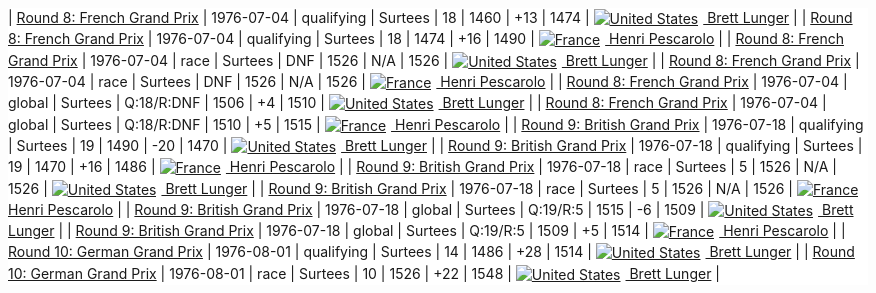 | [Round 8: French Grand Prix](../seasons/1976-season-report#round-8-french-grand-prix) | 1976-07-04 | qualifying | Surtees | 18 | 1460 | +13 | 1474 | [<img src="https://upload.wikimedia.org/wikipedia/commons/a/a4/Flag_of_the_United_States.svg" alt="United States" width="20" height="auto" style="vertical-align: middle; margin-right: 5px;" onerror="this.outerHTML='🇺🇸'; this.style.marginRight='5px';"/> Brett Lunger](brett-lunger) |
| [Round 8: French Grand Prix](../seasons/1976-season-report#round-8-french-grand-prix) | 1976-07-04 | qualifying | Surtees | 18 | 1474 | +16 | 1490 | [<img src="https://upload.wikimedia.org/wikipedia/commons/c/c3/Flag_of_France.svg" alt="France" width="20" height="auto" style="vertical-align: middle; margin-right: 5px;" onerror="this.outerHTML='🇫🇷'; this.style.marginRight='5px';"/> Henri Pescarolo](henri-pescarolo) |
| [Round 8: French Grand Prix](../seasons/1976-season-report#round-8-french-grand-prix) | 1976-07-04 | race | Surtees | DNF | 1526 | N/A | 1526 | [<img src="https://upload.wikimedia.org/wikipedia/commons/a/a4/Flag_of_the_United_States.svg" alt="United States" width="20" height="auto" style="vertical-align: middle; margin-right: 5px;" onerror="this.outerHTML='🇺🇸'; this.style.marginRight='5px';"/> Brett Lunger](brett-lunger) |
| [Round 8: French Grand Prix](../seasons/1976-season-report#round-8-french-grand-prix) | 1976-07-04 | race | Surtees | DNF | 1526 | N/A | 1526 | [<img src="https://upload.wikimedia.org/wikipedia/commons/c/c3/Flag_of_France.svg" alt="France" width="20" height="auto" style="vertical-align: middle; margin-right: 5px;" onerror="this.outerHTML='🇫🇷'; this.style.marginRight='5px';"/> Henri Pescarolo](henri-pescarolo) |
| [Round 8: French Grand Prix](../seasons/1976-season-report#round-8-french-grand-prix) | 1976-07-04 | global | Surtees | Q:18/R:DNF | 1506 | +4 | 1510 | [<img src="https://upload.wikimedia.org/wikipedia/commons/a/a4/Flag_of_the_United_States.svg" alt="United States" width="20" height="auto" style="vertical-align: middle; margin-right: 5px;" onerror="this.outerHTML='🇺🇸'; this.style.marginRight='5px';"/> Brett Lunger](brett-lunger) |
| [Round 8: French Grand Prix](../seasons/1976-season-report#round-8-french-grand-prix) | 1976-07-04 | global | Surtees | Q:18/R:DNF | 1510 | +5 | 1515 | [<img src="https://upload.wikimedia.org/wikipedia/commons/c/c3/Flag_of_France.svg" alt="France" width="20" height="auto" style="vertical-align: middle; margin-right: 5px;" onerror="this.outerHTML='🇫🇷'; this.style.marginRight='5px';"/> Henri Pescarolo](henri-pescarolo) |
| [Round 9: British Grand Prix](../seasons/1976-season-report#round-9-british-grand-prix) | 1976-07-18 | qualifying | Surtees | 19 | 1490 | -20 | 1470 | [<img src="https://upload.wikimedia.org/wikipedia/commons/a/a4/Flag_of_the_United_States.svg" alt="United States" width="20" height="auto" style="vertical-align: middle; margin-right: 5px;" onerror="this.outerHTML='🇺🇸'; this.style.marginRight='5px';"/> Brett Lunger](brett-lunger) |
| [Round 9: British Grand Prix](../seasons/1976-season-report#round-9-british-grand-prix) | 1976-07-18 | qualifying | Surtees | 19 | 1470 | +16 | 1486 | [<img src="https://upload.wikimedia.org/wikipedia/commons/c/c3/Flag_of_France.svg" alt="France" width="20" height="auto" style="vertical-align: middle; margin-right: 5px;" onerror="this.outerHTML='🇫🇷'; this.style.marginRight='5px';"/> Henri Pescarolo](henri-pescarolo) |
| [Round 9: British Grand Prix](../seasons/1976-season-report#round-9-british-grand-prix) | 1976-07-18 | race | Surtees | 5 | 1526 | N/A | 1526 | [<img src="https://upload.wikimedia.org/wikipedia/commons/a/a4/Flag_of_the_United_States.svg" alt="United States" width="20" height="auto" style="vertical-align: middle; margin-right: 5px;" onerror="this.outerHTML='🇺🇸'; this.style.marginRight='5px';"/> Brett Lunger](brett-lunger) |
| [Round 9: British Grand Prix](../seasons/1976-season-report#round-9-british-grand-prix) | 1976-07-18 | race | Surtees | 5 | 1526 | N/A | 1526 | [<img src="https://upload.wikimedia.org/wikipedia/commons/c/c3/Flag_of_France.svg" alt="France" width="20" height="auto" style="vertical-align: middle; margin-right: 5px;" onerror="this.outerHTML='🇫🇷'; this.style.marginRight='5px';"/> Henri Pescarolo](henri-pescarolo) |
| [Round 9: British Grand Prix](../seasons/1976-season-report#round-9-british-grand-prix) | 1976-07-18 | global | Surtees | Q:19/R:5 | 1515 | -6 | 1509 | [<img src="https://upload.wikimedia.org/wikipedia/commons/a/a4/Flag_of_the_United_States.svg" alt="United States" width="20" height="auto" style="vertical-align: middle; margin-right: 5px;" onerror="this.outerHTML='🇺🇸'; this.style.marginRight='5px';"/> Brett Lunger](brett-lunger) |
| [Round 9: British Grand Prix](../seasons/1976-season-report#round-9-british-grand-prix) | 1976-07-18 | global | Surtees | Q:19/R:5 | 1509 | +5 | 1514 | [<img src="https://upload.wikimedia.org/wikipedia/commons/c/c3/Flag_of_France.svg" alt="France" width="20" height="auto" style="vertical-align: middle; margin-right: 5px;" onerror="this.outerHTML='🇫🇷'; this.style.marginRight='5px';"/> Henri Pescarolo](henri-pescarolo) |
| [Round 10: German Grand Prix](../seasons/1976-season-report#round-10-german-grand-prix) | 1976-08-01 | qualifying | Surtees | 14 | 1486 | +28 | 1514 | [<img src="https://upload.wikimedia.org/wikipedia/commons/a/a4/Flag_of_the_United_States.svg" alt="United States" width="20" height="auto" style="vertical-align: middle; margin-right: 5px;" onerror="this.outerHTML='🇺🇸'; this.style.marginRight='5px';"/> Brett Lunger](brett-lunger) |
| [Round 10: German Grand Prix](../seasons/1976-season-report#round-10-german-grand-prix) | 1976-08-01 | race | Surtees | 10 | 1526 | +22 | 1548 | [<img src="https://upload.wikimedia.org/wikipedia/commons/a/a4/Flag_of_the_United_States.svg" alt="United States" width="20" height="auto" style="vertical-align: middle; margin-right: 5px;" onerror="this.outerHTML='🇺🇸'; this.style.marginRight='5px';"/> Brett Lunger](brett-lunger) |